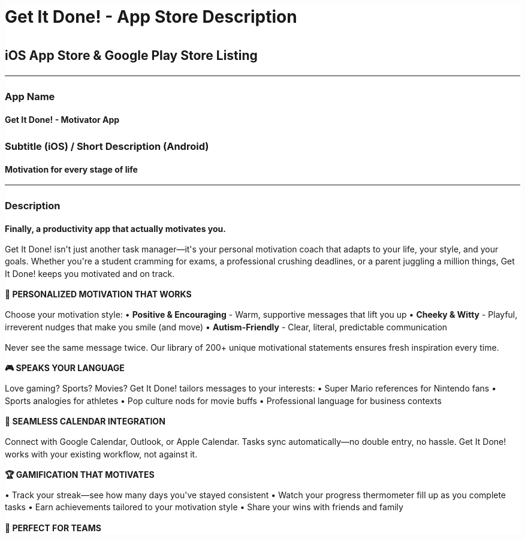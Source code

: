 # Get It Done! - App Store Description

## iOS App Store & Google Play Store Listing

---

### App Name
**Get It Done! - Motivator App**

### Subtitle (iOS) / Short Description (Android)
**Motivation for every stage of life**

---

### Description

**Finally, a productivity app that actually motivates you.**

Get It Done! isn't just another task manager—it's your personal motivation coach that adapts to your life, your style, and your goals. Whether you're a student cramming for exams, a professional crushing deadlines, or a parent juggling a million things, Get It Done! keeps you motivated and on track.

**🎯 PERSONALIZED MOTIVATION THAT WORKS**

Choose your motivation style:
• **Positive & Encouraging** - Warm, supportive messages that lift you up
• **Cheeky & Witty** - Playful, irreverent nudges that make you smile (and move)
• **Autism-Friendly** - Clear, literal, predictable communication

Never see the same message twice. Our library of 200+ unique motivational statements ensures fresh inspiration every time.

**🎮 SPEAKS YOUR LANGUAGE**

Love gaming? Sports? Movies? Get It Done! tailors messages to your interests:
• Super Mario references for Nintendo fans
• Sports analogies for athletes
• Pop culture nods for movie buffs
• Professional language for business contexts

**📅 SEAMLESS CALENDAR INTEGRATION**

Connect with Google Calendar, Outlook, or Apple Calendar. Tasks sync automatically—no double entry, no hassle. Get It Done! works with your existing workflow, not against it.

**🏆 GAMIFICATION THAT MOTIVATES**

• Track your streak—see how many days you've stayed consistent
• Watch your progress thermometer fill up as you complete tasks
• Earn achievements tailored to your motivation style
• Share your wins with friends and family

**👥 PERFECT FOR TEAMS**
